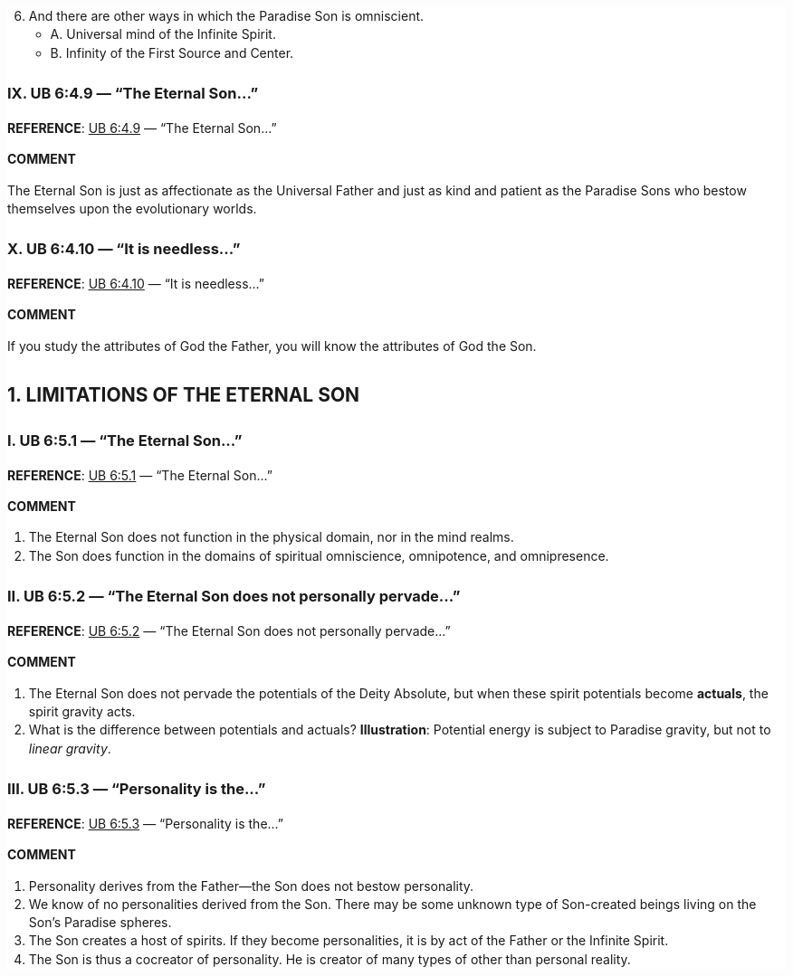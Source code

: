 6. And there are other ways in which the Paradise Son is omniscient.
	- A. Universal mind of the Infinite Spirit.
	- B. Infinity of the First Source and Center.

### IX. UB 6:4.9 — “The Eternal Son...”

**REFERENCE**: [UB 6:4.9](/en/The_Urantia_Book/6#p4_9) — “The Eternal Son...”

**COMMENT**

The Eternal Son is just as affectionate as the Universal Father and just as kind and patient as the Paradise Sons who bestow themselves upon the evolutionary worlds.

### X. UB 6:4.10 — “It is needless...”

**REFERENCE**: [UB 6:4.10](/en/The_Urantia_Book/6#p4_10) — “It is needless...”

**COMMENT**

If you study the attributes of God the Father, you will know the attributes of God the Son.

## 1. LIMITATIONS OF THE ETERNAL SON

### I. UB 6:5.1 — “The Eternal Son...”

**REFERENCE**: [UB 6:5.1](/en/The_Urantia_Book/6#p5_1) — “The Eternal Son...”

**COMMENT**

1. The Eternal Son does not function in the physical domain, nor in the mind realms.
2. The Son does function in the domains of spiritual omniscience, omnipotence, and omnipresence.

### II. UB 6:5.2 — “The Eternal Son does not personally pervade...”

**REFERENCE**: [UB 6:5.2](/en/The_Urantia_Book/6#p5_2) — “The Eternal Son does not personally pervade...”

**COMMENT**

1. The Eternal Son does not pervade the potentials of the Deity Absolute, but when these spirit potentials become **actuals**, the spirit gravity acts.
2. What is the difference between potentials and actuals? **Illustration**: Potential energy is subject to Paradise gravity, but not to _linear gravity_.

### III. UB 6:5.3 — “Personality is the...”

**REFERENCE**: [UB 6:5.3](/en/The_Urantia_Book/6#p5_3) — “Personality is the...”

**COMMENT**

1. Personality derives from the Father—the Son does not bestow personality.
2. We know of no personalities derived from the Son. There may be some unknown type of Son-created beings living on the Son’s Paradise spheres.
3. The Son creates a host of spirits. If they become personalities, it is by act of the Father or the Infinite Spirit.
4. The Son is thus a cocreator of personality. He is creator of many types of other than personal reality.
